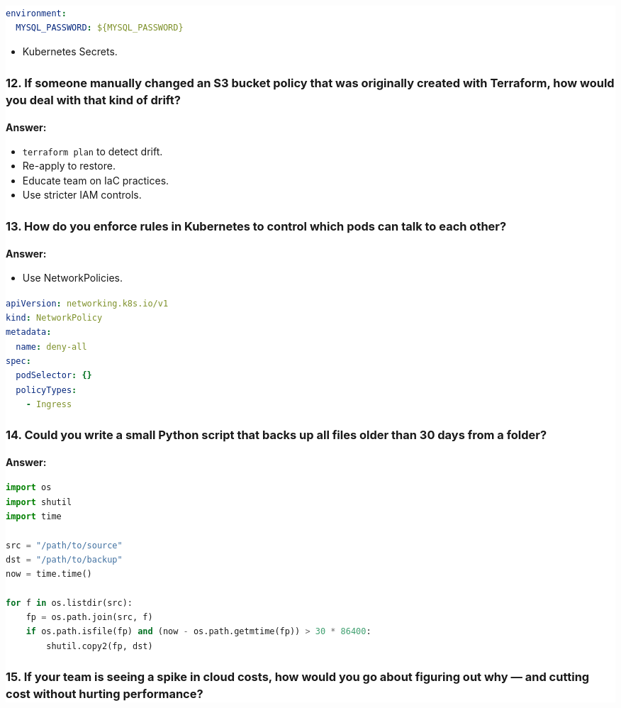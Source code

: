 ```yaml
environment:
  MYSQL_PASSWORD: ${MYSQL_PASSWORD}
```

- Kubernetes Secrets.

### 12. If someone manually changed an S3 bucket policy that was originally created with Terraform, how would you deal with that kind of drift?

**Answer:**
- `terraform plan` to detect drift.
- Re-apply to restore.
- Educate team on IaC practices.
- Use stricter IAM controls.

### 13. How do you enforce rules in Kubernetes to control which pods can talk to each other?

**Answer:**
- Use NetworkPolicies.

```yaml
apiVersion: networking.k8s.io/v1
kind: NetworkPolicy
metadata:
  name: deny-all
spec:
  podSelector: {}
  policyTypes:
    - Ingress
```

### 14. Could you write a small Python script that backs up all files older than 30 days from a folder?

**Answer:**
```python
import os
import shutil
import time

src = "/path/to/source"
dst = "/path/to/backup"
now = time.time()

for f in os.listdir(src):
    fp = os.path.join(src, f)
    if os.path.isfile(fp) and (now - os.path.getmtime(fp)) > 30 * 86400:
        shutil.copy2(fp, dst)
```

### 15. If your team is seeing a spike in cloud costs, how would you go about figuring out why — and cutting cost without hurting performance?
